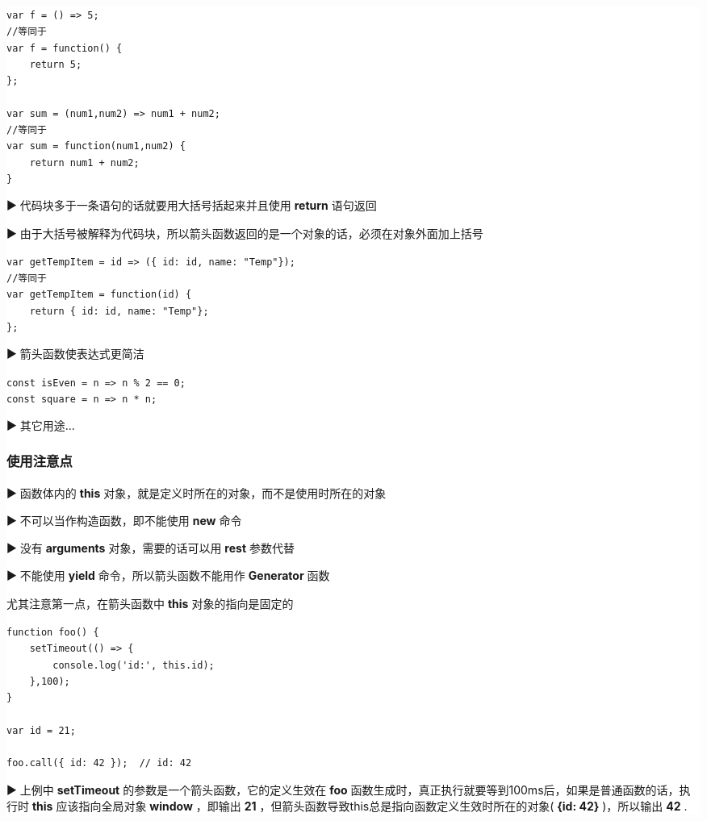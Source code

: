 ```
var f = () => 5;
//等同于
var f = function() {
    return 5;
};

var sum = (num1,num2) => num1 + num2;
//等同于
var sum = function(num1,num2) {
    return num1 + num2;
}
```
► 代码块多于一条语句的话就要用大括号括起来并且使用 **return** 语句返回

► 由于大括号被解释为代码块，所以箭头函数返回的是一个对象的话，必须在对象外面加上括号

```
var getTempItem = id => ({ id: id, name: "Temp"});
//等同于
var getTempItem = function(id) {
    return { id: id, name: "Temp"};
};
```

► 箭头函数使表达式更简洁
```
const isEven = n => n % 2 == 0;
const square = n => n * n;
```
► 其它用途...

### 使用注意点

► 函数体内的 **this** 对象，就是定义时所在的对象，而不是使用时所在的对象

► 不可以当作构造函数，即不能使用 **new** 命令

► 没有 **arguments** 对象，需要的话可以用 **rest** 参数代替

► 不能使用 **yield** 命令，所以箭头函数不能用作 **Generator** 函数

尤其注意第一点，在箭头函数中 **this** 对象的指向是固定的

```
function foo() {
    setTimeout(() => {
        console.log('id:', this.id);
    },100);
}

var id = 21;

foo.call({ id: 42 });  // id: 42
```

► 上例中 **setTimeout** 的参数是一个箭头函数，它的定义生效在  **foo** 函数生成时，真正执行就要等到100ms后，如果是普通函数的话，执行时 **this** 应该指向全局对象 **window** ，即输出 **21** ，但箭头函数导致this总是指向函数定义生效时所在的对象( **{id: 42}** )，所以输出 **42** .
